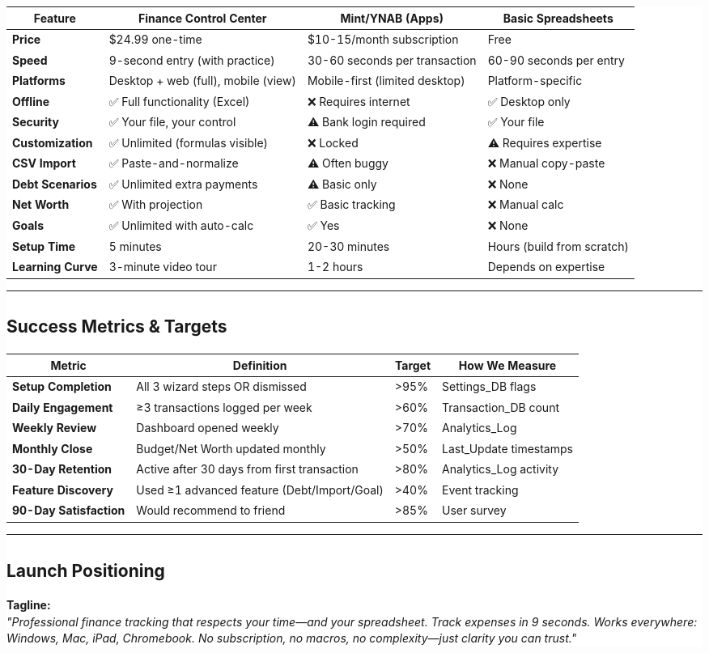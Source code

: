 | Feature | Finance Control Center | Mint/YNAB (Apps) | Basic Spreadsheets |
|---------|------------------------|------------------|---------------------|
| **Price** | $24.99 one-time | $10-15/month subscription | Free |
| **Speed** | 9-second entry (with practice) | 30-60 seconds per transaction | 60-90 seconds per entry |
| **Platforms** | Desktop + web (full), mobile (view) | Mobile-first (limited desktop) | Platform-specific |
| **Offline** | ✅ Full functionality (Excel) | ❌ Requires internet | ✅ Desktop only |
| **Security** | ✅ Your file, your control | ⚠️ Bank login required | ✅ Your file |
| **Customization** | ✅ Unlimited (formulas visible) | ❌ Locked | ⚠️ Requires expertise |
| **CSV Import** | ✅ Paste-and-normalize | ⚠️ Often buggy | ❌ Manual copy-paste |
| **Debt Scenarios** | ✅ Unlimited extra payments | ⚠️ Basic only | ❌ None |
| **Net Worth** | ✅ With projection | ✅ Basic tracking | ❌ Manual calc |
| **Goals** | ✅ Unlimited with auto-calc | ✅ Yes | ❌ None |
| **Setup Time** | 5 minutes | 20-30 minutes | Hours (build from scratch) |
| **Learning Curve** | 3-minute video tour | 1-2 hours | Depends on expertise |

---

## Success Metrics & Targets

| Metric | Definition | Target | How We Measure |
|--------|------------|--------|----------------|
| **Setup Completion** | All 3 wizard steps OR dismissed | >95% | Settings_DB flags |
| **Daily Engagement** | ≥3 transactions logged per week | >60% | Transaction_DB count |
| **Weekly Review** | Dashboard opened weekly | >70% | Analytics_Log |
| **Monthly Close** | Budget/Net Worth updated monthly | >50% | Last_Update timestamps |
| **30-Day Retention** | Active after 30 days from first transaction | >80% | Analytics_Log activity |
| **Feature Discovery** | Used ≥1 advanced feature (Debt/Import/Goal) | >40% | Event tracking |
| **90-Day Satisfaction** | Would recommend to friend | >85% | User survey |

---

## Launch Positioning

**Tagline:**  
*"Professional finance tracking that respects your time—and your spreadsheet. Track expenses in 9 seconds. Works everywhere: Windows, Mac, iPad, Chromebook. No subscription, no macros, no complexity—just clarity you can trust."*
